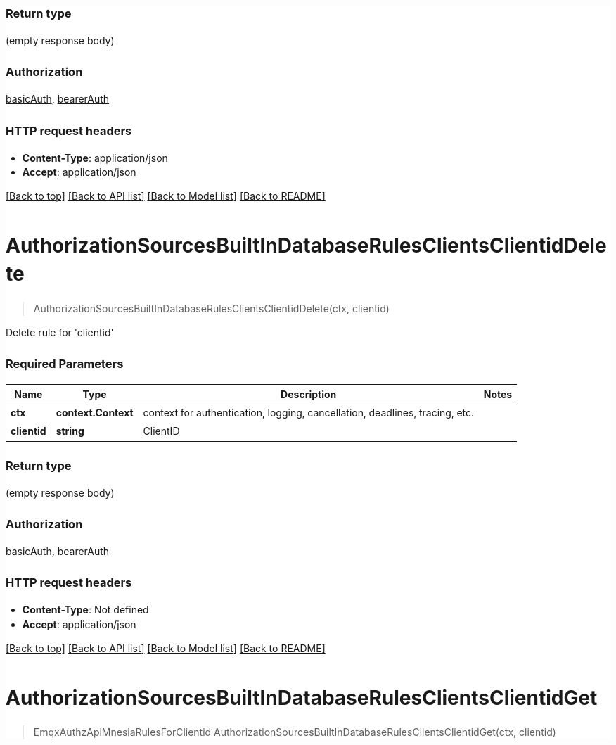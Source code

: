### Return type

 (empty response body)

### Authorization

[basicAuth](../README.md#basicAuth), [bearerAuth](../README.md#bearerAuth)

### HTTP request headers

 - **Content-Type**: application/json
 - **Accept**: application/json

[[Back to top]](#) [[Back to API list]](../README.md#documentation-for-api-endpoints) [[Back to Model list]](../README.md#documentation-for-models) [[Back to README]](../README.md)

# **AuthorizationSourcesBuiltInDatabaseRulesClientsClientidDelete**
> AuthorizationSourcesBuiltInDatabaseRulesClientsClientidDelete(ctx, clientid)


Delete rule for 'clientid'

### Required Parameters

Name | Type | Description  | Notes
------------- | ------------- | ------------- | -------------
 **ctx** | **context.Context** | context for authentication, logging, cancellation, deadlines, tracing, etc.
  **clientid** | **string**| ClientID | 

### Return type

 (empty response body)

### Authorization

[basicAuth](../README.md#basicAuth), [bearerAuth](../README.md#bearerAuth)

### HTTP request headers

 - **Content-Type**: Not defined
 - **Accept**: application/json

[[Back to top]](#) [[Back to API list]](../README.md#documentation-for-api-endpoints) [[Back to Model list]](../README.md#documentation-for-models) [[Back to README]](../README.md)

# **AuthorizationSourcesBuiltInDatabaseRulesClientsClientidGet**
> EmqxAuthzApiMnesiaRulesForClientid AuthorizationSourcesBuiltInDatabaseRulesClientsClientidGet(ctx, clientid)

